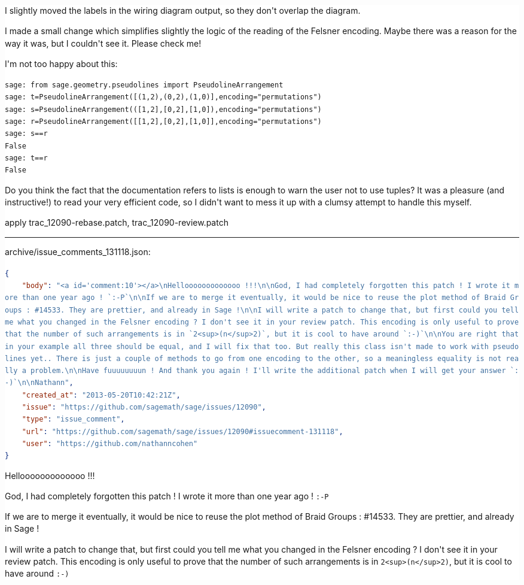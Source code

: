 I slightly moved the labels in the wiring diagram output, so they don't overlap the diagram.

I made a small change which simplifies slightly the logic of the reading of the Felsner encoding.  Maybe there was a reason for the way it was, but I couldn't see it.  Please check me!

I'm not too happy about this:

```
sage: from sage.geometry.pseudolines import PseudolineArrangement 
sage: t=PseudolineArrangement([(1,2),(0,2),(1,0)],encoding="permutations")
sage: s=PseudolineArrangement(([1,2],[0,2],[1,0]),encoding="permutations")
sage: r=PseudolineArrangement([[1,2],[0,2],[1,0]],encoding="permutations")
sage: s==r
False
sage: t==r
False
```

Do you think the fact that the documentation refers to lists is enough to warn the user not to use tuples?  It was a pleasure (and instructive!) to read your very efficient code, so I didn't want to mess it up with a clumsy attempt to handle this myself.  

apply trac_12090-rebase.patch, trac_12090-review.patch



---

archive/issue_comments_131118.json:
```json
{
    "body": "<a id='comment:10'></a>\nHellooooooooooooo !!!\n\nGod, I had completely forgotten this patch ! I wrote it more than one year ago ! `:-P`\n\nIf we are to merge it eventually, it would be nice to reuse the plot method of Braid Groups : #14533. They are prettier, and already in Sage !\n\nI will write a patch to change that, but first could you tell me what you changed in the Felsner encoding ? I don't see it in your review patch. This encoding is only useful to prove that the number of such arrangements is in `2<sup>(n</sup>2)`, but it is cool to have around `:-)`\n\nYou are right that in your example all three should be equal, and I will fix that too. But really this class isn't made to work with pseudolines yet.. There is just a couple of methods to go from one encoding to the other, so a meaningless equality is not really a problem.\n\nHave fuuuuuuuun ! And thank you again ! I'll write the additional patch when I will get your answer `:-)`\n\nNathann",
    "created_at": "2013-05-20T10:42:21Z",
    "issue": "https://github.com/sagemath/sage/issues/12090",
    "type": "issue_comment",
    "url": "https://github.com/sagemath/sage/issues/12090#issuecomment-131118",
    "user": "https://github.com/nathanncohen"
}
```

<a id='comment:10'></a>
Hellooooooooooooo !!!

God, I had completely forgotten this patch ! I wrote it more than one year ago ! `:-P`

If we are to merge it eventually, it would be nice to reuse the plot method of Braid Groups : #14533. They are prettier, and already in Sage !

I will write a patch to change that, but first could you tell me what you changed in the Felsner encoding ? I don't see it in your review patch. This encoding is only useful to prove that the number of such arrangements is in `2<sup>(n</sup>2)`, but it is cool to have around `:-)`
